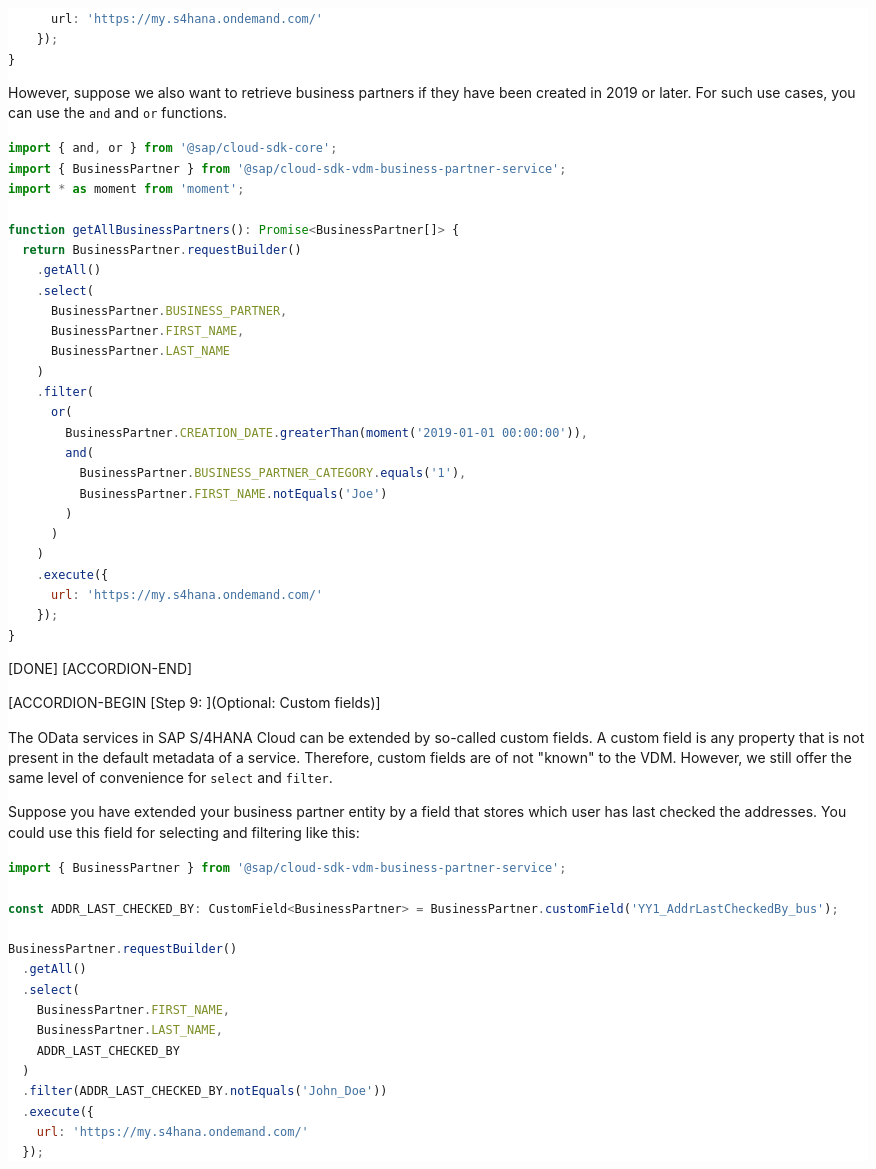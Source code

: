 ```JavaScript / TypeScript
      url: 'https://my.s4hana.ondemand.com/'
    });
}
```

However, suppose we also want to retrieve business partners if they have been created in 2019 or later. For such use cases, you can use the `and` and `or` functions.

```JavaScript / TypeScript
import { and, or } from '@sap/cloud-sdk-core';
import { BusinessPartner } from '@sap/cloud-sdk-vdm-business-partner-service';
import * as moment from 'moment';

function getAllBusinessPartners(): Promise<BusinessPartner[]> {
  return BusinessPartner.requestBuilder()
    .getAll()
    .select(
      BusinessPartner.BUSINESS_PARTNER,
      BusinessPartner.FIRST_NAME,
      BusinessPartner.LAST_NAME
    )
    .filter(
      or(
        BusinessPartner.CREATION_DATE.greaterThan(moment('2019-01-01 00:00:00')),
        and(
          BusinessPartner.BUSINESS_PARTNER_CATEGORY.equals('1'),
          BusinessPartner.FIRST_NAME.notEquals('Joe')
        )
      )
    )
    .execute({
      url: 'https://my.s4hana.ondemand.com/'
    });
}
```

[DONE]
[ACCORDION-END]

[ACCORDION-BEGIN [Step 9: ](Optional: Custom fields)]

The OData services in SAP S/4HANA Cloud can be extended by so-called custom fields. A custom field is any property that is not present in the default metadata of a service. Therefore, custom fields are of not "known" to the VDM. However, we still offer the same level of convenience for `select` and `filter`.

Suppose you have extended your business partner entity by a field that stores which user has last checked the addresses. You could use this field for selecting and filtering like this:

```JavaScript / TypeScript
import { BusinessPartner } from '@sap/cloud-sdk-vdm-business-partner-service';

const ADDR_LAST_CHECKED_BY: CustomField<BusinessPartner> = BusinessPartner.customField('YY1_AddrLastCheckedBy_bus');

BusinessPartner.requestBuilder()
  .getAll()
  .select(
    BusinessPartner.FIRST_NAME,
    BusinessPartner.LAST_NAME,
    ADDR_LAST_CHECKED_BY
  )
  .filter(ADDR_LAST_CHECKED_BY.notEquals('John_Doe'))
  .execute({
    url: 'https://my.s4hana.ondemand.com/'
  });
```